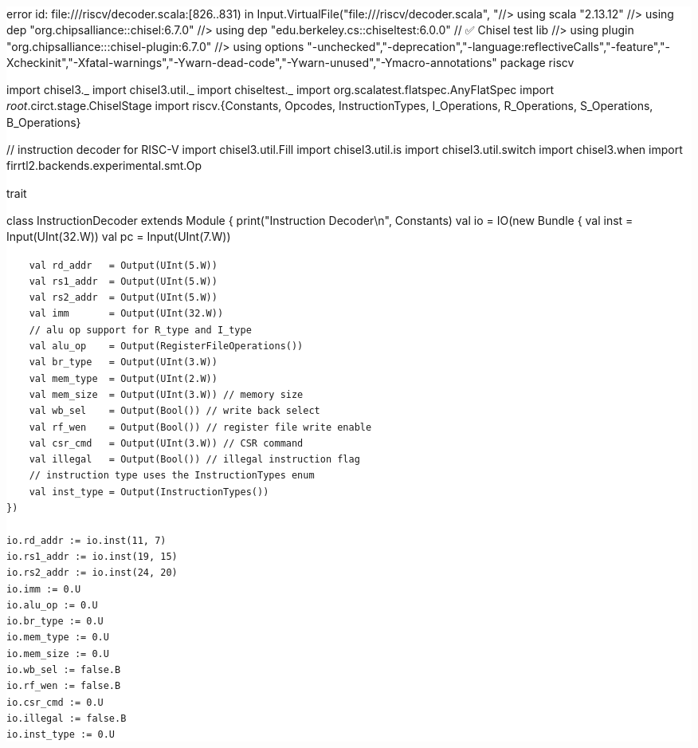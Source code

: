 error id: file://<WORKSPACE>/riscv/decoder.scala:[826..831) in Input.VirtualFile("file://<WORKSPACE>/riscv/decoder.scala", "//> using scala "2.13.12"
//> using dep "org.chipsalliance::chisel:6.7.0"
//> using dep "edu.berkeley.cs::chiseltest:6.0.0"  // ✅ Chisel test lib
//> using plugin "org.chipsalliance:::chisel-plugin:6.7.0"
//> using options "-unchecked","-deprecation","-language:reflectiveCalls","-feature","-Xcheckinit","-Xfatal-warnings","-Ywarn-dead-code","-Ywarn-unused","-Ymacro-annotations"
package riscv

import chisel3._
import chisel3.util._
import chiseltest._
import org.scalatest.flatspec.AnyFlatSpec
import _root_.circt.stage.ChiselStage
import riscv.{Constants, Opcodes, InstructionTypes, I_Operations, R_Operations, S_Operations, B_Operations}

// instruction decoder for RISC-V
import chisel3.util.Fill
import chisel3.util.is
import chisel3.util.switch
import chisel3.when
import firrtl2.backends.experimental.smt.Op


trait 

class InstructionDecoder extends Module {
	print("Instruction Decoder\n", Constants)
	val io = IO(new Bundle {
		val inst = Input(UInt(32.W))
		val pc = Input(UInt(7.W))

		val rd_addr   = Output(UInt(5.W))
		val rs1_addr  = Output(UInt(5.W))
		val rs2_addr  = Output(UInt(5.W))
		val imm       = Output(UInt(32.W))
		// alu op support for R_type and I_type
		val alu_op    = Output(RegisterFileOperations())
		val br_type   = Output(UInt(3.W))
		val mem_type  = Output(UInt(2.W))
		val mem_size  = Output(UInt(3.W)) // memory size
		val wb_sel    = Output(Bool()) // write back select
		val rf_wen    = Output(Bool()) // register file write enable
		val csr_cmd   = Output(UInt(3.W)) // CSR command
		val illegal   = Output(Bool()) // illegal instruction flag
		// instruction type uses the InstructionTypes enum
		val inst_type = Output(InstructionTypes())
	})

	io.rd_addr := io.inst(11, 7)
	io.rs1_addr := io.inst(19, 15)
	io.rs2_addr := io.inst(24, 20)
	io.imm := 0.U
	io.alu_op := 0.U
	io.br_type := 0.U
	io.mem_type := 0.U
	io.mem_size := 0.U
	io.wb_sel := false.B
	io.rf_wen := false.B
	io.csr_cmd := 0.U
	io.illegal := false.B
	io.inst_type := 0.U
